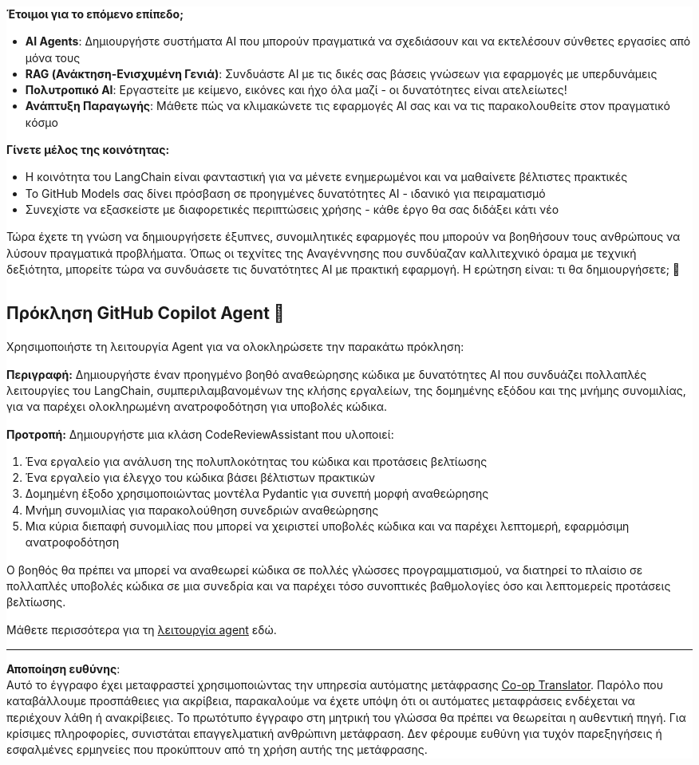 **Έτοιμοι για το επόμενο επίπεδο;**  
- **AI Agents**: Δημιουργήστε συστήματα AI που μπορούν πραγματικά να σχεδιάσουν και να εκτελέσουν σύνθετες εργασίες από μόνα τους  
- **RAG (Ανάκτηση-Ενισχυμένη Γενιά)**: Συνδυάστε AI με τις δικές σας βάσεις γνώσεων για εφαρμογές με υπερδυνάμεις  
- **Πολυτροπικό AI**: Εργαστείτε με κείμενο, εικόνες και ήχο όλα μαζί - οι δυνατότητες είναι ατελείωτες!  
- **Ανάπτυξη Παραγωγής**: Μάθετε πώς να κλιμακώνετε τις εφαρμογές AI σας και να τις παρακολουθείτε στον πραγματικό κόσμο  

**Γίνετε μέλος της κοινότητας:**  
- Η κοινότητα του LangChain είναι φανταστική για να μένετε ενημερωμένοι και να μαθαίνετε βέλτιστες πρακτικές  
- Το GitHub Models σας δίνει πρόσβαση σε προηγμένες δυνατότητες AI - ιδανικό για πειραματισμό  
- Συνεχίστε να εξασκείστε με διαφορετικές περιπτώσεις χρήσης - κάθε έργο θα σας διδάξει κάτι νέο  

Τώρα έχετε τη γνώση να δημιουργήσετε έξυπνες, συνομιλητικές εφαρμογές που μπορούν να βοηθήσουν τους ανθρώπους να λύσουν πραγματικά προβλήματα. Όπως οι τεχνίτες της Αναγέννησης που συνδύαζαν καλλιτεχνικό όραμα με τεχνική δεξιότητα, μπορείτε τώρα να συνδυάσετε τις δυνατότητες AI με πρακτική εφαρμογή. Η ερώτηση είναι: τι θα δημιουργήσετε; 🚀  

## Πρόκληση GitHub Copilot Agent 🚀  

Χρησιμοποιήστε τη λειτουργία Agent για να ολοκληρώσετε την παρακάτω πρόκληση:  

**Περιγραφή:** Δημιουργήστε έναν προηγμένο βοηθό αναθεώρησης κώδικα με δυνατότητες AI που συνδυάζει πολλαπλές λειτουργίες του LangChain, συμπεριλαμβανομένων της κλήσης εργαλείων, της δομημένης εξόδου και της μνήμης συνομιλίας, για να παρέχει ολοκληρωμένη ανατροφοδότηση για υποβολές κώδικα.  

**Προτροπή:** Δημιουργήστε μια κλάση CodeReviewAssistant που υλοποιεί:  
1. Ένα εργαλείο για ανάλυση της πολυπλοκότητας του κώδικα και προτάσεις βελτίωσης  
2. Ένα εργαλείο για έλεγχο του κώδικα βάσει βέλτιστων πρακτικών  
3. Δομημένη έξοδο χρησιμοποιώντας μοντέλα Pydantic για συνεπή μορφή αναθεώρησης  
4. Μνήμη συνομιλίας για παρακολούθηση συνεδριών αναθεώρησης  
5. Μια κύρια διεπαφή συνομιλίας που μπορεί να χειριστεί υποβολές κώδικα και να παρέχει λεπτομερή, εφαρμόσιμη ανατροφοδότηση  

Ο βοηθός θα πρέπει να μπορεί να αναθεωρεί κώδικα σε πολλές γλώσσες προγραμματισμού, να διατηρεί το πλαίσιο σε πολλαπλές υποβολές κώδικα σε μια συνεδρία και να παρέχει τόσο συνοπτικές βαθμολογίες όσο και λεπτομερείς προτάσεις βελτίωσης.  

Μάθετε περισσότερα για τη [λειτουργία agent](https://code.visualstudio.com/blogs/2025/02/24/introducing-copilot-agent-mode) εδώ.  

---

**Αποποίηση ευθύνης**:  
Αυτό το έγγραφο έχει μεταφραστεί χρησιμοποιώντας την υπηρεσία αυτόματης μετάφρασης [Co-op Translator](https://github.com/Azure/co-op-translator). Παρόλο που καταβάλλουμε προσπάθειες για ακρίβεια, παρακαλούμε να έχετε υπόψη ότι οι αυτόματες μεταφράσεις ενδέχεται να περιέχουν λάθη ή ανακρίβειες. Το πρωτότυπο έγγραφο στη μητρική του γλώσσα θα πρέπει να θεωρείται η αυθεντική πηγή. Για κρίσιμες πληροφορίες, συνιστάται επαγγελματική ανθρώπινη μετάφραση. Δεν φέρουμε ευθύνη για τυχόν παρεξηγήσεις ή εσφαλμένες ερμηνείες που προκύπτουν από τη χρήση αυτής της μετάφρασης.